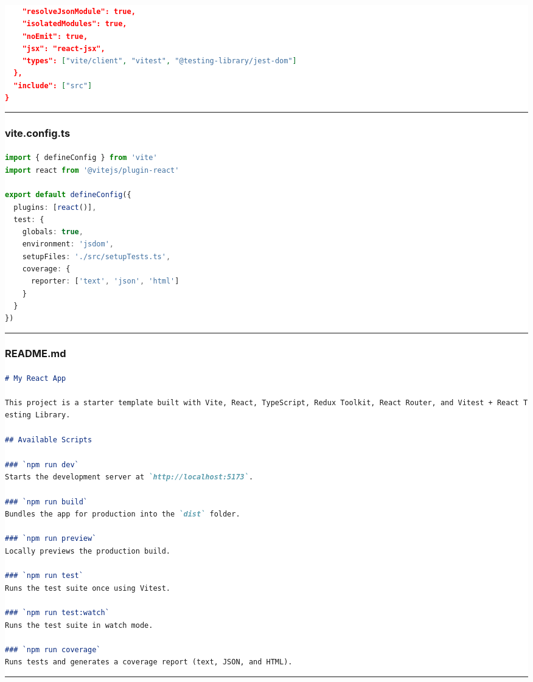```json
    "resolveJsonModule": true,
    "isolatedModules": true,
    "noEmit": true,
    "jsx": "react-jsx",
    "types": ["vite/client", "vitest", "@testing-library/jest-dom"]
  },
  "include": ["src"]
}
```

---

### vite.config.ts

```ts
import { defineConfig } from 'vite'
import react from '@vitejs/plugin-react'

export default defineConfig({
  plugins: [react()],
  test: {
    globals: true,
    environment: 'jsdom',
    setupFiles: './src/setupTests.ts',
    coverage: {
      reporter: ['text', 'json', 'html']
    }
  }
})
```

---

### README.md

```markdown
# My React App

This project is a starter template built with Vite, React, TypeScript, Redux Toolkit, React Router, and Vitest + React Testing Library.

## Available Scripts

### `npm run dev`
Starts the development server at `http://localhost:5173`.

### `npm run build`
Bundles the app for production into the `dist` folder.

### `npm run preview`
Locally previews the production build.

### `npm run test`
Runs the test suite once using Vitest.

### `npm run test:watch`
Runs the test suite in watch mode.

### `npm run coverage`
Runs tests and generates a coverage report (text, JSON, and HTML).
```

---